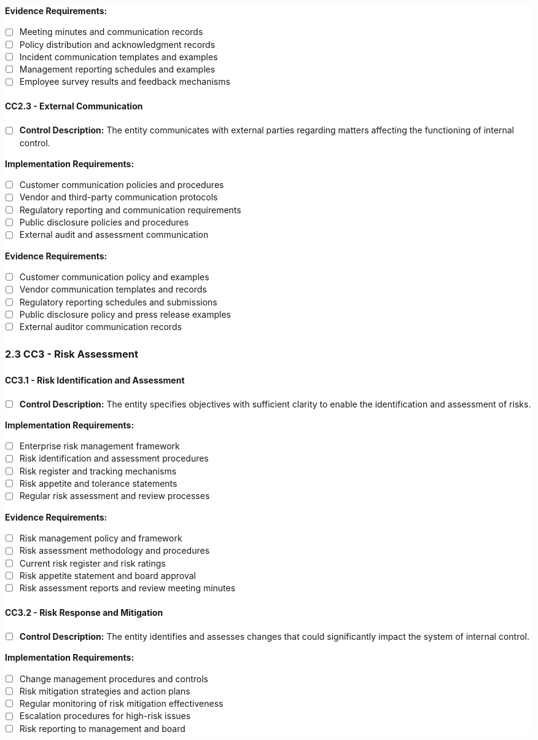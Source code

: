 **Evidence Requirements:**
- [ ] Meeting minutes and communication records
- [ ] Policy distribution and acknowledgment records
- [ ] Incident communication templates and examples
- [ ] Management reporting schedules and examples
- [ ] Employee survey results and feedback mechanisms

#### CC2.3 - External Communication
- [ ] **Control Description:** The entity communicates with external parties regarding matters affecting the functioning of internal control.

**Implementation Requirements:**
- [ ] Customer communication policies and procedures
- [ ] Vendor and third-party communication protocols
- [ ] Regulatory reporting and communication requirements
- [ ] Public disclosure policies and procedures
- [ ] External audit and assessment communication

**Evidence Requirements:**
- [ ] Customer communication policy and examples
- [ ] Vendor communication templates and records
- [ ] Regulatory reporting schedules and submissions
- [ ] Public disclosure policy and press release examples
- [ ] External auditor communication records

### 2.3 CC3 - Risk Assessment

#### CC3.1 - Risk Identification and Assessment
- [ ] **Control Description:** The entity specifies objectives with sufficient clarity to enable the identification and assessment of risks.

**Implementation Requirements:**
- [ ] Enterprise risk management framework
- [ ] Risk identification and assessment procedures
- [ ] Risk register and tracking mechanisms
- [ ] Risk appetite and tolerance statements
- [ ] Regular risk assessment and review processes

**Evidence Requirements:**
- [ ] Risk management policy and framework
- [ ] Risk assessment methodology and procedures
- [ ] Current risk register and risk ratings
- [ ] Risk appetite statement and board approval
- [ ] Risk assessment reports and review meeting minutes

#### CC3.2 - Risk Response and Mitigation
- [ ] **Control Description:** The entity identifies and assesses changes that could significantly impact the system of internal control.

**Implementation Requirements:**
- [ ] Change management procedures and controls
- [ ] Risk mitigation strategies and action plans
- [ ] Regular monitoring of risk mitigation effectiveness
- [ ] Escalation procedures for high-risk issues
- [ ] Risk reporting to management and board

